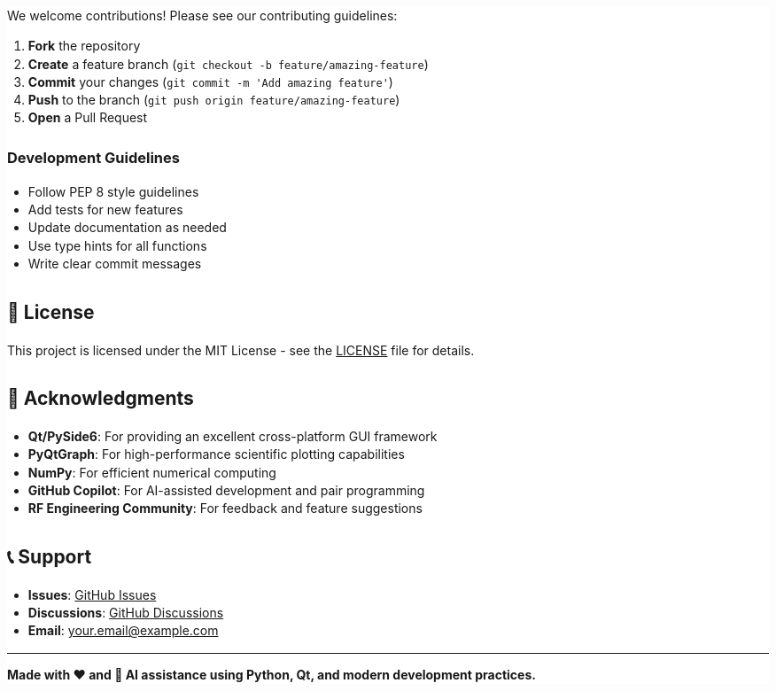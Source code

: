 We welcome contributions! Please see our contributing guidelines:

1. **Fork** the repository
2. **Create** a feature branch (`git checkout -b feature/amazing-feature`)
3. **Commit** your changes (`git commit -m 'Add amazing feature'`)
4. **Push** to the branch (`git push origin feature/amazing-feature`)
5. **Open** a Pull Request

### Development Guidelines

- Follow PEP 8 style guidelines
- Add tests for new features
- Update documentation as needed
- Use type hints for all functions
- Write clear commit messages

## 📄 License

This project is licensed under the MIT License - see the [LICENSE](LICENSE) file for details.

## 🙏 Acknowledgments

- **Qt/PySide6**: For providing an excellent cross-platform GUI framework
- **PyQtGraph**: For high-performance scientific plotting capabilities
- **NumPy**: For efficient numerical computing
- **GitHub Copilot**: For AI-assisted development and pair programming
- **RF Engineering Community**: For feedback and feature suggestions

## 📞 Support

- **Issues**: [GitHub Issues](https://github.com/yourusername/SnPViewer/issues)
- **Discussions**: [GitHub Discussions](https://github.com/yourusername/SnPViewer/discussions)
- **Email**: your.email@example.com

---

**Made with ❤️ and 🤖 AI assistance using Python, Qt, and modern development practices.**
